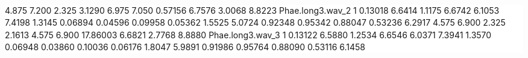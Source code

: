   <td style="text-align:center;"> 4.875 </td>
   <td style="text-align:center;"> 7.200 </td>
   <td style="text-align:center;"> 2.325 </td>
   <td style="text-align:center;"> 3.1290 </td>
   <td style="text-align:center;"> 6.975 </td>
   <td style="text-align:center;"> 7.050 </td>
   <td style="text-align:center;"> 0.57156 </td>
   <td style="text-align:center;"> 6.7576 </td>
   <td style="text-align:center;"> 3.0068 </td>
   <td style="text-align:center;"> 8.8223 </td>
  </tr>
  <tr>
   <td style="text-align:center;"> Phae.long3.wav_2 </td>
   <td style="text-align:center;"> 1 </td>
   <td style="text-align:center;"> 0.13018 </td>
   <td style="text-align:center;"> 6.6414 </td>
   <td style="text-align:center;"> 1.1175 </td>
   <td style="text-align:center;"> 6.6742 </td>
   <td style="text-align:center;"> 6.1053 </td>
   <td style="text-align:center;"> 7.4198 </td>
   <td style="text-align:center;"> 1.3145 </td>
   <td style="text-align:center;"> 0.06894 </td>
   <td style="text-align:center;"> 0.04596 </td>
   <td style="text-align:center;"> 0.09958 </td>
   <td style="text-align:center;"> 0.05362 </td>
   <td style="text-align:center;"> 1.5525 </td>
   <td style="text-align:center;"> 5.0724 </td>
   <td style="text-align:center;"> 0.92348 </td>
   <td style="text-align:center;"> 0.95342 </td>
   <td style="text-align:center;"> 0.88047 </td>
   <td style="text-align:center;"> 0.53236 </td>
   <td style="text-align:center;"> 6.2917 </td>
   <td style="text-align:center;"> 4.575 </td>
   <td style="text-align:center;"> 6.900 </td>
   <td style="text-align:center;"> 2.325 </td>
   <td style="text-align:center;"> 2.1613 </td>
   <td style="text-align:center;"> 4.575 </td>
   <td style="text-align:center;"> 6.900 </td>
   <td style="text-align:center;"> 17.86003 </td>
   <td style="text-align:center;"> 6.6821 </td>
   <td style="text-align:center;"> 2.7768 </td>
   <td style="text-align:center;"> 8.8880 </td>
  </tr>
  <tr>
   <td style="text-align:center;"> Phae.long3.wav_3 </td>
   <td style="text-align:center;"> 1 </td>
   <td style="text-align:center;"> 0.13122 </td>
   <td style="text-align:center;"> 6.5880 </td>
   <td style="text-align:center;"> 1.2534 </td>
   <td style="text-align:center;"> 6.6546 </td>
   <td style="text-align:center;"> 6.0371 </td>
   <td style="text-align:center;"> 7.3941 </td>
   <td style="text-align:center;"> 1.3570 </td>
   <td style="text-align:center;"> 0.06948 </td>
   <td style="text-align:center;"> 0.03860 </td>
   <td style="text-align:center;"> 0.10036 </td>
   <td style="text-align:center;"> 0.06176 </td>
   <td style="text-align:center;"> 1.8047 </td>
   <td style="text-align:center;"> 5.9891 </td>
   <td style="text-align:center;"> 0.91986 </td>
   <td style="text-align:center;"> 0.95764 </td>
   <td style="text-align:center;"> 0.88090 </td>
   <td style="text-align:center;"> 0.53116 </td>
   <td style="text-align:center;"> 6.1458 </td>